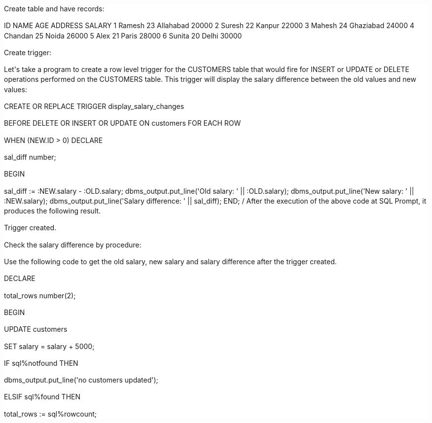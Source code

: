 Create table and have records:

ID	NAME	AGE	ADDRESS	SALARY
1	Ramesh	23	Allahabad	20000
2	Suresh	22	Kanpur	22000
3	Mahesh	24	Ghaziabad	24000
4	Chandan	25	Noida	26000
5	Alex	21	Paris	28000
6	Sunita	20	Delhi	30000

Create trigger:

Let's take a program to create a row level trigger for the CUSTOMERS table that would fire for INSERT or UPDATE or DELETE operations performed on the CUSTOMERS table. This trigger will display the salary difference between the old values and new values:

CREATE OR REPLACE TRIGGER display_salary_changes

BEFORE DELETE OR INSERT OR UPDATE ON customers
FOR EACH ROW

WHEN (NEW.ID > 0)
DECLARE

sal_diff number;

BEGIN

sal_diff := :NEW.salary  - :OLD.salary;
dbms_output.put_line('Old salary: ' || :OLD.salary);
dbms_output.put_line('New salary: ' || :NEW.salary);
dbms_output.put_line('Salary difference: ' || sal_diff);
END;
/
After the execution of the above code at SQL Prompt, it produces the following result.

Trigger created.

Check the salary difference by procedure:

Use the following code to get the old salary, new salary and salary difference after the trigger created.

DECLARE

total_rows number(2);

BEGIN

UPDATE  customers

SET salary = salary + 5000;

IF sql%notfound THEN

dbms_output.put_line('no customers updated');

ELSIF sql%found THEN

total_rows := sql%rowcount;
